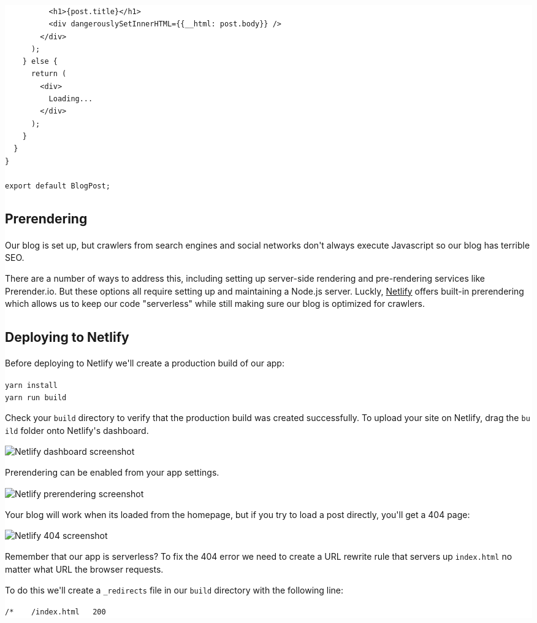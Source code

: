               <h1>{post.title}</h1>
              <div dangerouslySetInnerHTML={{__html: post.body}} />
            </div>
          );
        } else {
          return (
            <div>
              Loading...
            </div>
          );
        }
      }
    }
    
    export default BlogPost;
    

## Prerendering

Our blog is set up, but crawlers from search engines and social networks don't always execute Javascript so our blog has terrible SEO.

There are a number of ways to address this, including setting up server-side rendering and pre-rendering services like Prerender.io. But these options all require setting up and maintaining a Node.js server. Luckly, [Netlify](https://netlify.com) offers built-in prerendering which allows us to keep our code "serverless" while still making sure our blog is optimized for crawlers.

## Deploying to Netlify

Before deploying to Netlify we'll create a production build of our app:

    yarn install
    yarn run build

Check your `build` directory to verify that the production build was created successfully. To upload your site on Netlify, drag the `build` folder onto Netlify's dashboard.

![Netlify dashboard screenshot](/img/blog/netlify-dashboard.png)

Prerendering can be enabled from your app settings.

![Netlify prerendering screenshot](/img/blog/netlify-prerendering.png)

Your blog will work when its loaded from the homepage, but if you try to load a post directly, you'll get a 404 page:

![Netlify 404 screenshot](/img/blog/404.png)

Remember that our app is serverless? To fix the 404 error we need to create a URL rewrite rule that servers up  `index.html` no matter what URL the browser requests.

To do this we'll create a `_redirects` file in our `build` directory with the following line:

    /*    /index.html   200
